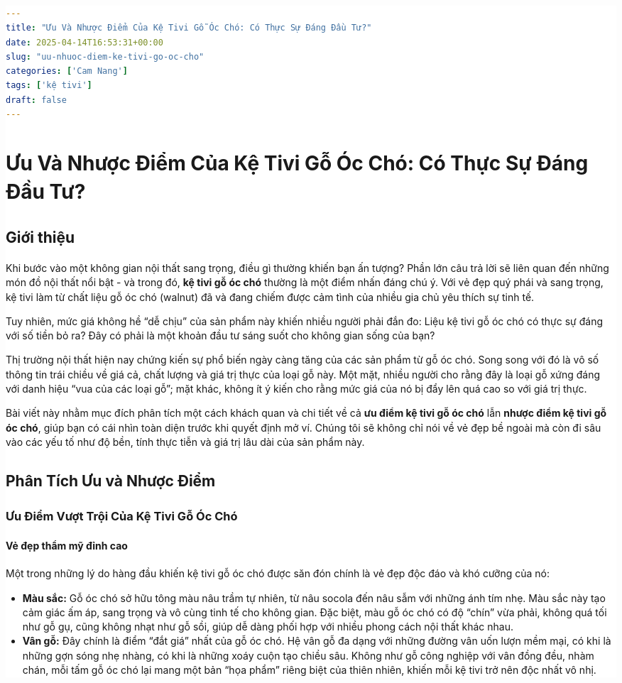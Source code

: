 ```yaml
---
title: "Ưu Và Nhược Điểm Của Kệ Tivi Gỗ Óc Chó: Có Thực Sự Đáng Đầu Tư?"
date: 2025-04-14T16:53:31+00:00
slug: "uu-nhuoc-diem-ke-tivi-go-oc-cho"
categories: ['Cam Nang']
tags: ['kệ tivi']
draft: false
---
```

# Ưu Và Nhược Điểm Của Kệ Tivi Gỗ Óc Chó: Có Thực Sự Đáng Đầu Tư?

## Giới thiệu

Khi bước vào một không gian nội thất sang trọng, điều gì thường khiến bạn ấn tượng? Phần lớn câu trả lời sẽ liên quan đến những món đồ nội thất nổi bật - và trong đó, **kệ tivi gỗ óc chó** thường là một điểm nhấn đáng chú ý. Với vẻ đẹp quý phái và sang trọng, kệ tivi làm từ chất liệu gỗ óc chó (walnut) đã và đang chiếm được cảm tình của nhiều gia chủ yêu thích sự tinh tế.

Tuy nhiên, mức giá không hề “dễ chịu” của sản phẩm này khiến nhiều người phải đắn đo: Liệu kệ tivi gỗ óc chó có thực sự đáng với số tiền bỏ ra? Đây có phải là một khoản đầu tư sáng suốt cho không gian sống của bạn?

Thị trường nội thất hiện nay chứng kiến sự phổ biến ngày càng tăng của các sản phẩm từ gỗ óc chó. Song song với đó là vô số thông tin trái chiều về giá cả, chất lượng và giá trị thực của loại gỗ này. Một mặt, nhiều người cho rằng đây là loại gỗ xứng đáng với danh hiệu “vua của các loại gỗ”; mặt khác, không ít ý kiến cho rằng mức giá của nó bị đẩy lên quá cao so với giá trị thực.

Bài viết này nhằm mục đích phân tích một cách khách quan và chi tiết về cả **ưu điểm kệ tivi gỗ óc chó** lẫn **nhược điểm kệ tivi gỗ óc chó**, giúp bạn có cái nhìn toàn diện trước khi quyết định mở ví. Chúng tôi sẽ không chỉ nói về vẻ đẹp bề ngoài mà còn đi sâu vào các yếu tố như độ bền, tính thực tiễn và giá trị lâu dài của sản phẩm này.

## Phân Tích Ưu và Nhược Điểm

### Ưu Điểm Vượt Trội Của Kệ Tivi Gỗ Óc Chó

#### Vẻ đẹp thẩm mỹ đỉnh cao

Một trong những lý do hàng đầu khiến kệ tivi gỗ óc chó được săn đón chính là vẻ đẹp độc đáo và khó cưỡng của nó:

* **Màu sắc:** Gỗ óc chó sở hữu tông màu nâu trầm tự nhiên, từ nâu socola đến nâu sẫm với những ánh tím nhẹ. Màu sắc này tạo cảm giác ấm áp, sang trọng và vô cùng tinh tế cho không gian. Đặc biệt, màu gỗ óc chó có độ “chín” vừa phải, không quá tối như gỗ gụ, cũng không nhạt như gỗ sồi, giúp dễ dàng phối hợp với nhiều phong cách nội thất khác nhau.
* **Vân gỗ:** Đây chính là điểm “đắt giá” nhất của gỗ óc chó. Hệ vân gỗ đa dạng với những đường vân uốn lượn mềm mại, có khi là những gợn sóng nhẹ nhàng, có khi là những xoáy cuộn tạo chiều sâu. Không như gỗ công nghiệp với vân đồng đều, nhàm chán, mỗi tấm gỗ óc chó lại mang một bản “họa phẩm” riêng biệt của thiên nhiên, khiến mỗi kệ tivi trở nên độc nhất vô nhị.

